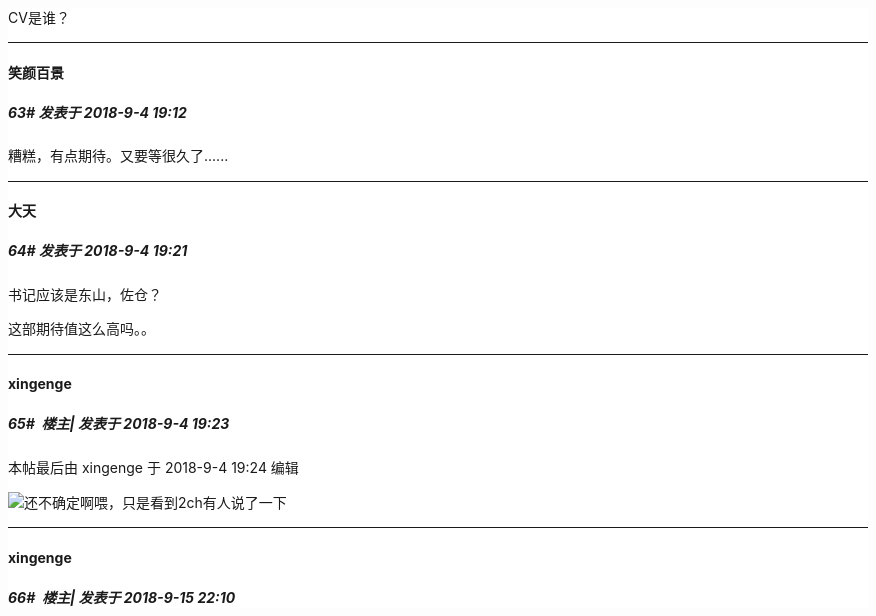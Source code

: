 


CV是谁？







*****

####  笑颜百景  
##### 63#       发表于 2018-9-4 19:12




糟糕，有点期待。又要等很久了......







*****

####  大天  
##### 64#       发表于 2018-9-4 19:21




书记应该是东山，佐仓？


这部期待值这么高吗。。







*****

####  xingenge  
##### 65#         楼主| 发表于 2018-9-4 19:23



 本帖最后由 xingenge 于 2018-9-4 19:24 编辑 

<img src="https://static.saraba1st.com/image/smiley/face2017/001.png" referrerpolicy="no-referrer">还不确定啊喂，只是看到2ch有人说了一下







*****

####  xingenge  
##### 66#         楼主| 发表于 2018-9-15 22:10


